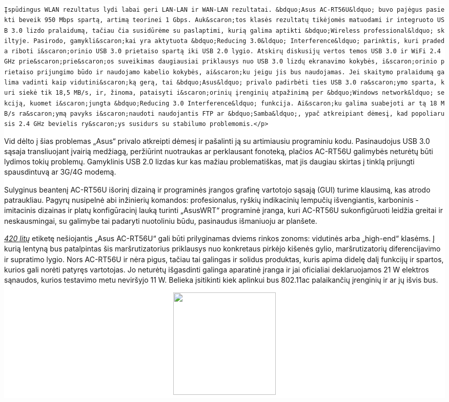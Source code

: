 	Įspūdingus WLAN rezultatus lydi labai geri LAN-LAN ir WAN-LAN rezultatai. &bdquo;Asus AC-RT56U&ldquo; buvo pajėgus pasiekti beveik 950 Mbps spartą, artimą teorinei 1 Gbps. Auk&scaron;tos klasės rezultatų tikėjomės matuodami ir integruoto USB 3.0 lizdo pralaidumą, tačiau čia susidūrėme su paslaptimi, kurią galima aptikti &bdquo;Wireless professional&ldquo; skiltyje. Pasirodo, gamykli&scaron;kai yra aktytuota &bdquo;Reducing 3.0&ldquo; Interference&ldquo; parinktis, kuri pradeda riboti i&scaron;orinio USB 3.0 prietaiso spartą iki USB 2.0 lygio. Atskirų diskusijų vertos temos USB 3.0 ir WiFi 2.4 GHz prie&scaron;prie&scaron;os suveikimas daugiausiai priklausys nuo USB 3.0 lizdų ekranavimo kokybės, i&scaron;orinio prietaiso prijungimo būdo ir naudojamo kabelio kokybės, ai&scaron;ku jeigu jis bus naudojamas. Jei skaitymo pralaidumą galima vadinti kaip vidutini&scaron;ką gerą, tai &bdquo;Asus&ldquo; privalo padirbėti ties USB 3.0 ra&scaron;ymo sparta, kuri siekė tik 18,5 MB/s, ir, žinoma, pataisyti i&scaron;orinių įrenginių atpažinimą per &bdquo;Windows network&ldquo; sekciją, kuomet i&scaron;jungta &bdquo;Reducing 3.0 Interference&ldquo; funkcija. Ai&scaron;ku galima suabejoti ar tą 18 MB/s ra&scaron;ymą pavyks i&scaron;naudoti naudojantis FTP ar &bdquo;Samba&ldquo;, ypač atkreipiant dėmesį, kad popoliarusis 2.4 GHz bevielis ry&scaron;ys susidurs su stabilumo problemomis.</p>
<p>
	Vid dėlto į &scaron;ias problemas &bdquo;Asus&ldquo; privalo atkreipti dėmesį ir pa&scaron;alinti ją su artimiausiu programiniu kodu. Pasinaudojus USB 3.0 sąsaja transliuojant įvairią medžiagą, peržiūrint nuotraukas ar perklausant fonoteką, plačios AC-RT56U galimybės neturėtų būti lydimos tokių problemų. Gamyklinis USB 2.0 lizdas kur kas mažiau problemati&scaron;kas, mat jis daugiau skirtas į tinklą prijungti spausdintuvą ar 3G/4G modemą.</p>
<p>
	Sulyginus beantenį AC-RT56U i&scaron;orinį dizainą ir programinės įrangos grafinę vartotojo sąsają (GUI) turime klausimą, kas atrodo patraukliau. Pagyrų nusipelnė abi inžinierių komandos: profesionalus, ry&scaron;kių indikacinių lempučių i&scaron;vengiantis, karboninis - imitacinis dizainas ir platų konfigūracinį lauką turinti &bdquo;AsusWRT&ldquo; programinė įranga, kuri AC-RT56U sukonfigūruoti leidžia greitai ir neskausmingai, su galimybe tai padaryti nuotoliniu būdu, pasinaudus i&scaron;maniuoju ar plan&scaron;ete.</p>
<p>
	<a href="http://www.skytech.lt/rtac56u-asus-rtac56u-80211ac-dualband-wirelessac1200-gigabit-router-parental-con-p-165127.html"><em>420 litų</em></a> etiketę ne&scaron;iojantis &bdquo;Asus AC-RT56U&ldquo; gali būti prilyginamas dviems rinkos zonoms: vidutinės arba &bdquo;high-end&ldquo; klasėms. Į kurią lentyną bus patalpintas &scaron;is mar&scaron;rutizatorius priklausys nuo konkretaus pirkėjo ki&scaron;enės gylio, mar&scaron;rutizatorių diferencijavimo ir supratimo lygio. Nors AC-RT56U ir nėra pigus, tačiau tai galingas ir solidus produktas, kuris apima didelę dalį funkcijų ir spartos, kurios gali norėti patyręs vartotojas. Jo neturėtų i&scaron;gasdinti galinga aparatinė įranga ir jai oficialiai deklaruojamos 21 W elektros sąnaudos, kurios testavimo metu nevir&scaron;yjo 11 W. Belieka įsitikinti kiek aplinkui bus 802.11ac palaikančių įrenginių ir ar jų i&scaron;vis bus.</p>
<p style="text-align: center;">
	<img alt="" src="http://technews.lt/userfiles/technewsaward_vectorized%285%29.png" style="width: 200px; height: 200px;" /></p>
